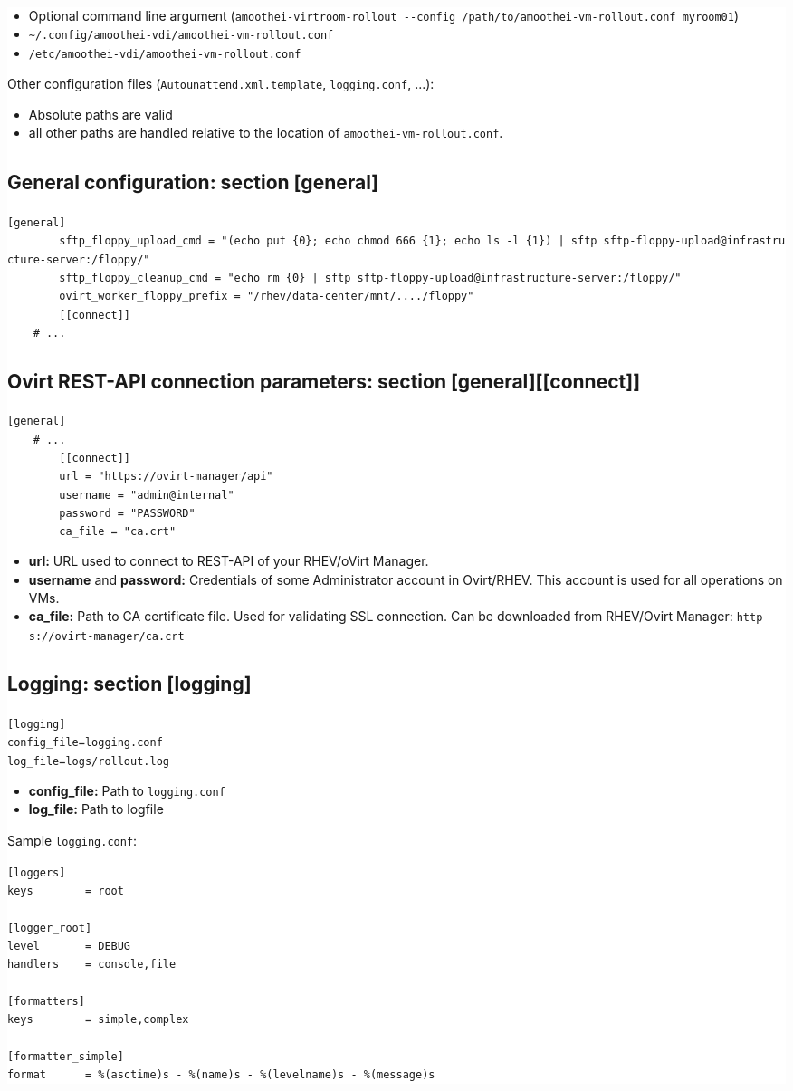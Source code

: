 * Optional command line argument (`amoothei-virtroom-rollout --config /path/to/amoothei-vm-rollout.conf myroom01`)
* `~/.config/amoothei-vdi/amoothei-vm-rollout.conf`
* `/etc/amoothei-vdi/amoothei-vm-rollout.conf`

Other configuration files (`Autounattend.xml.template`, `logging.conf`, ...):

* Absolute paths are valid
* all other paths are handled relative to the location of `amoothei-vm-rollout.conf`.

## General configuration: section [general]
```
[general]
        sftp_floppy_upload_cmd = "(echo put {0}; echo chmod 666 {1}; echo ls -l {1}) | sftp sftp-floppy-upload@infrastructure-server:/floppy/"
        sftp_floppy_cleanup_cmd = "echo rm {0} | sftp sftp-floppy-upload@infrastructure-server:/floppy/"
        ovirt_worker_floppy_prefix = "/rhev/data-center/mnt/..../floppy"
        [[connect]]
	# ...
```

## Ovirt REST-API connection parameters: section [general][[connect]]
```
[general]
	# ...
        [[connect]]
        url = "https://ovirt-manager/api"
        username = "admin@internal"
        password = "PASSWORD"
        ca_file = "ca.crt"
```

* **url:** URL used to connect to REST-API of your RHEV/oVirt Manager. 
* **username** and **password:** Credentials of some Administrator account in Ovirt/RHEV. This account is used for all operations on VMs.
* **ca_file:** Path to CA certificate file. Used for validating SSL connection. Can be downloaded from RHEV/Ovirt Manager: `https://ovirt-manager/ca.crt`

## Logging: section [logging]
```
[logging]
config_file=logging.conf
log_file=logs/rollout.log
```

* **config_file:** Path to `logging.conf`
* **log_file:** Path to logfile

Sample `logging.conf`:
```
[loggers]
keys		= root

[logger_root]
level		= DEBUG
handlers	= console,file

[formatters]
keys		= simple,complex

[formatter_simple]
format		= %(asctime)s - %(name)s - %(levelname)s - %(message)s

```